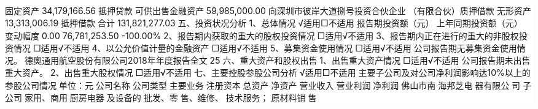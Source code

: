 固定资产
34,179,166.56
抵押贷款
可供出售金融资产
59,985,000.00
向深圳市彼岸大道捌号投资合伙企业
（有限合伙）质押借款
无形资产
13,313,006.19
抵押借款
合计
131,821,277.03
五、投资状况分析
1、总体情况
√适用□不适用
报告期投资额（元）
上年同期投资额（元）
变动幅度
0.00
76,781,253.50
-100.00%
2、报告期内获取的重大的股权投资情况
□适用√不适用
3、报告期内正在进行的重大的非股权投资情况
□适用√不适用
4、以公允价值计量的金融资产
□适用√不适用
5、募集资金使用情况
□适用√不适用
公司报告期无募集资金使用情况。
德奥通用航空股份有限公司2018年年度报告全文
25
六、重大资产和股权出售
1、出售重大资产情况
□适用√不适用
公司报告期未出售重大资产。
2、出售重大股权情况
□适用√不适用
七、主要控股参股公司分析
√适用□不适用
主要子公司及对公司净利润影响达10%以上的参股公司情况
单位：元
公司名称
公司类型
主要业务
注册资本
总资产
净资产
营业收入
营业利润
净利润
佛山市南
海邦芝电
器有限公
司
子公司
家用、商用
厨房电器
及设备的
批发、零
售、维修、
技术服务；
原材料销
售